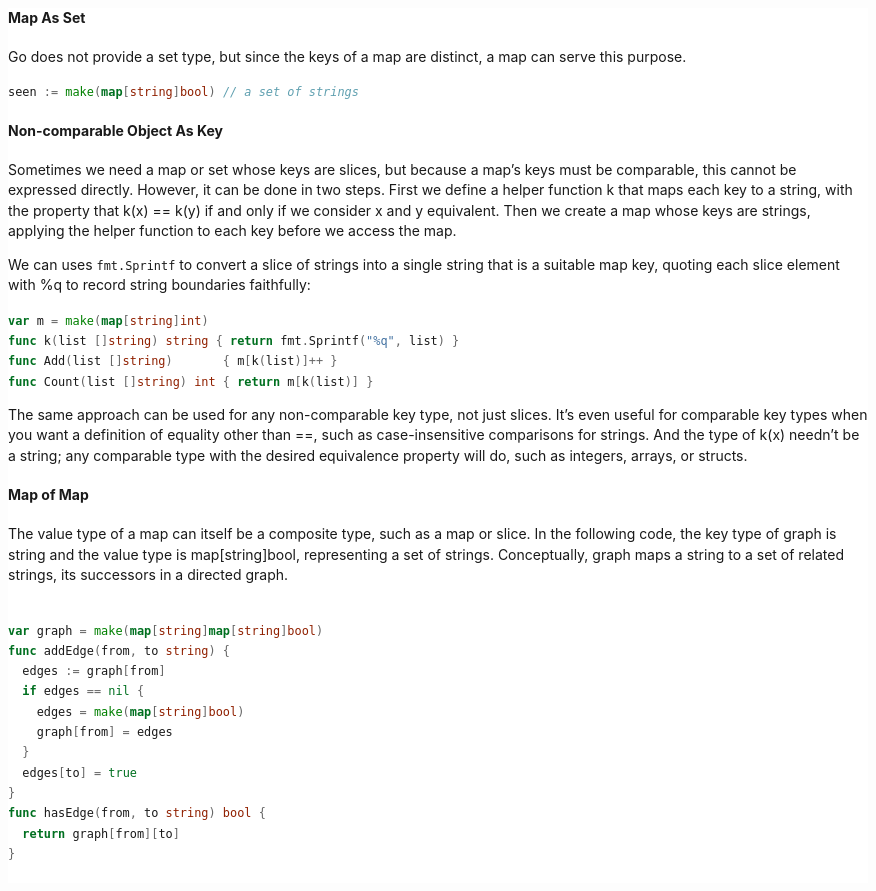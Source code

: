 #### Map As Set

Go does not provide a set type, but since the keys of a map are distinct, a map can serve this purpose. 

```go
seen := make(map[string]bool) // a set of strings
```

#### Non-comparable Object As Key

Sometimes we need a map or set whose keys are slices, but because a map’s keys must be comparable, this cannot be expressed directly. However, it can be done in two steps. First we define a helper function k that maps each key to a string, with the property that k(x) == k(y) if and only if we consider x and y equivalent. Then we create a map whose keys are strings, applying the helper function to each key before we access the map.

We can uses `fmt.Sprintf` to convert a slice of strings into a single string that is a suitable map key, quoting each slice element with %q to record string boundaries faithfully:

```go
var m = make(map[string]int)
func k(list []string) string { return fmt.Sprintf("%q", list) }
func Add(list []string)       { m[k(list)]++ }
func Count(list []string) int { return m[k(list)] }
```

The same approach can be used for any non-comparable key type, not just slices. It’s even useful for comparable key types when you want a definition of equality other than ==, such as case-insensitive comparisons for strings. And the type of k(x) needn’t be a string; any comparable type with the desired equivalence property will do, such as integers, arrays, or structs.

#### Map of Map

The value type of a map can itself be a composite type, such as a map or slice. In the following code, the key type of graph is string and the value type is map[string]bool, representing a set of strings. Conceptually, graph maps a string to a set of related strings, its successors in a directed graph.

```go

var graph = make(map[string]map[string]bool)
func addEdge(from, to string) {
  edges := graph[from]
  if edges == nil {
    edges = make(map[string]bool)
    graph[from] = edges
  }
  edges[to] = true
}
func hasEdge(from, to string) bool {
  return graph[from][to]
}
         
```
